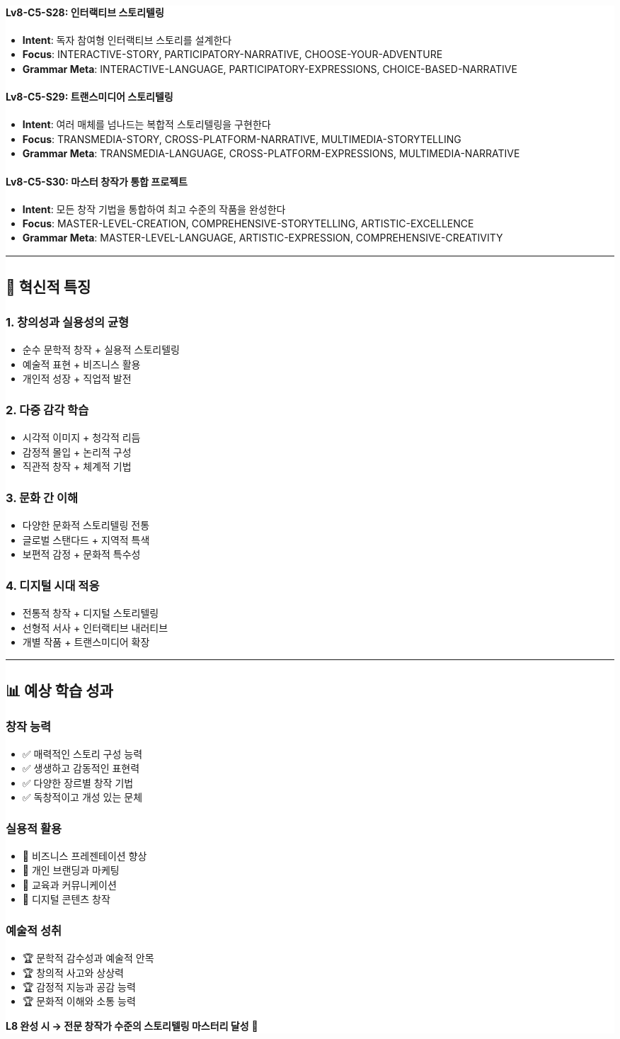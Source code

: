 #### **Lv8-C5-S28: 인터랙티브 스토리텔링**
- **Intent**: 독자 참여형 인터랙티브 스토리를 설계한다
- **Focus**: INTERACTIVE-STORY, PARTICIPATORY-NARRATIVE, CHOOSE-YOUR-ADVENTURE
- **Grammar Meta**: INTERACTIVE-LANGUAGE, PARTICIPATORY-EXPRESSIONS, CHOICE-BASED-NARRATIVE

#### **Lv8-C5-S29: 트랜스미디어 스토리텔링**
- **Intent**: 여러 매체를 넘나드는 복합적 스토리텔링을 구현한다
- **Focus**: TRANSMEDIA-STORY, CROSS-PLATFORM-NARRATIVE, MULTIMEDIA-STORYTELLING
- **Grammar Meta**: TRANSMEDIA-LANGUAGE, CROSS-PLATFORM-EXPRESSIONS, MULTIMEDIA-NARRATIVE

#### **Lv8-C5-S30: 마스터 창작가 통합 프로젝트**
- **Intent**: 모든 창작 기법을 통합하여 최고 수준의 작품을 완성한다
- **Focus**: MASTER-LEVEL-CREATION, COMPREHENSIVE-STORYTELLING, ARTISTIC-EXCELLENCE
- **Grammar Meta**: MASTER-LEVEL-LANGUAGE, ARTISTIC-EXPRESSION, COMPREHENSIVE-CREATIVITY

---

## 🎯 **혁신적 특징**

### **1. 창의성과 실용성의 균형**
- 순수 문학적 창작 + 실용적 스토리텔링
- 예술적 표현 + 비즈니스 활용
- 개인적 성장 + 직업적 발전

### **2. 다중 감각 학습**
- 시각적 이미지 + 청각적 리듬
- 감정적 몰입 + 논리적 구성
- 직관적 창작 + 체계적 기법

### **3. 문화 간 이해**
- 다양한 문화적 스토리텔링 전통
- 글로벌 스탠다드 + 지역적 특색
- 보편적 감정 + 문화적 특수성

### **4. 디지털 시대 적응**
- 전통적 창작 + 디지털 스토리텔링
- 선형적 서사 + 인터랙티브 내러티브
- 개별 작품 + 트랜스미디어 확장

---

## 📊 **예상 학습 성과**

### **창작 능력**
- ✅ 매력적인 스토리 구성 능력
- ✅ 생생하고 감동적인 표현력
- ✅ 다양한 장르별 창작 기법
- ✅ 독창적이고 개성 있는 문체

### **실용적 활용**
- 🎯 비즈니스 프레젠테이션 향상
- 🎯 개인 브랜딩과 마케팅
- 🎯 교육과 커뮤니케이션
- 🎯 디지털 콘텐츠 창작

### **예술적 성취**
- 🏆 문학적 감수성과 예술적 안목
- 🏆 창의적 사고와 상상력
- 🏆 감정적 지능과 공감 능력
- 🏆 문화적 이해와 소통 능력

**L8 완성 시 → 전문 창작가 수준의 스토리텔링 마스터리 달성** 🎨